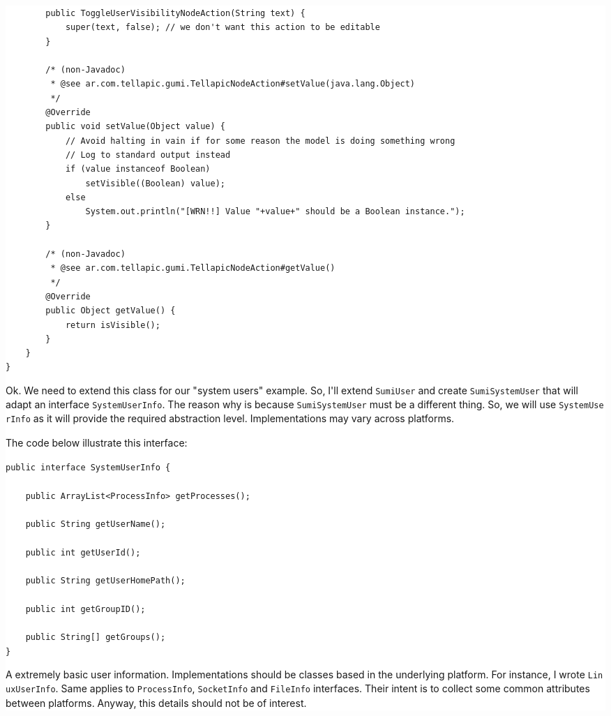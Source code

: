 ```
        public ToggleUserVisibilityNodeAction(String text) {
            super(text, false); // we don't want this action to be editable
        }
        
        /* (non-Javadoc)
         * @see ar.com.tellapic.gumi.TellapicNodeAction#setValue(java.lang.Object)
         */
        @Override
        public void setValue(Object value) {
            // Avoid halting in vain if for some reason the model is doing something wrong
            // Log to standard output instead
            if (value instanceof Boolean)
                setVisible((Boolean) value);
            else
                System.out.println("[WRN!!] Value "+value+" should be a Boolean instance.");
        }

        /* (non-Javadoc)
         * @see ar.com.tellapic.gumi.TellapicNodeAction#getValue()
         */
        @Override
        public Object getValue() {
            return isVisible();
        }
    }
}
```

Ok. We need to extend this class for our "system users" example. So, I'll extend `SumiUser` and create `SumiSystemUser` that will adapt an interface `SystemUserInfo`. The reason why is because `SumiSystemUser` must be a different thing. So, we will use `SystemUserInfo` as it will provide the required abstraction level. Implementations may vary across platforms.

The code below illustrate this interface:

```
public interface SystemUserInfo {

    public ArrayList<ProcessInfo> getProcesses();
    
    public String getUserName();
    
    public int getUserId();
    
    public String getUserHomePath();

    public int getGroupID();
    
    public String[] getGroups();
}
```

A extremely basic user information. Implementations should be classes based in the underlying platform. For instance, I wrote `LinuxUserInfo`. Same applies to `ProcessInfo`, `SocketInfo` and `FileInfo` interfaces. Their intent is to collect some common attributes between platforms. Anyway, this details should not be of interest.
